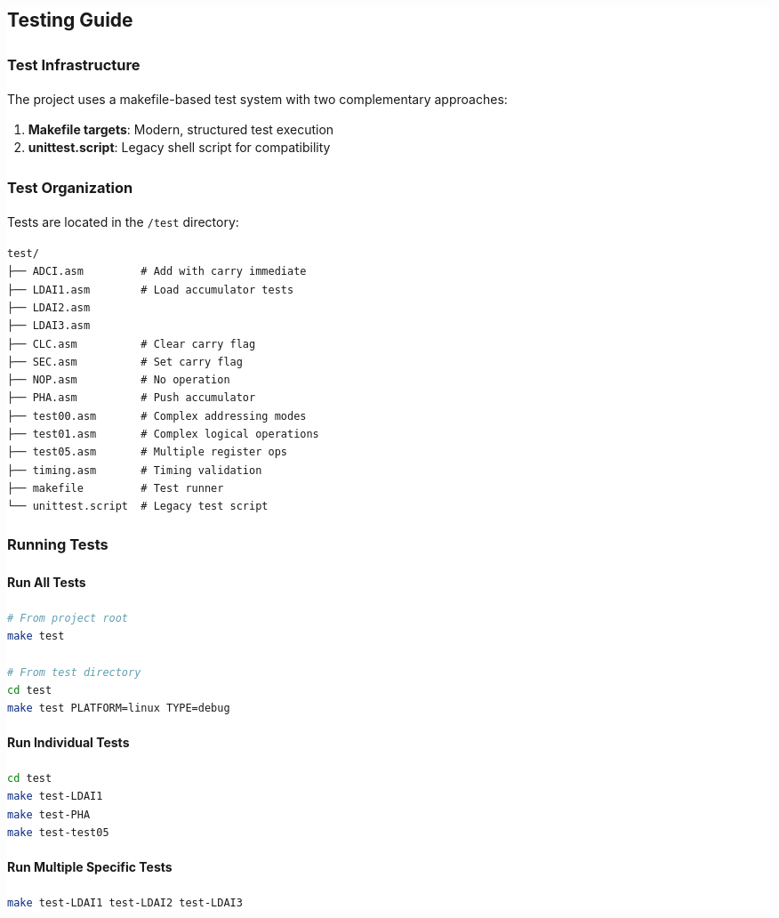
## Testing Guide

### Test Infrastructure

The project uses a makefile-based test system with two complementary approaches:

1. **Makefile targets**: Modern, structured test execution
2. **unittest.script**: Legacy shell script for compatibility

### Test Organization

Tests are located in the `/test` directory:
```
test/
├── ADCI.asm         # Add with carry immediate
├── LDAI1.asm        # Load accumulator tests
├── LDAI2.asm
├── LDAI3.asm
├── CLC.asm          # Clear carry flag
├── SEC.asm          # Set carry flag
├── NOP.asm          # No operation
├── PHA.asm          # Push accumulator
├── test00.asm       # Complex addressing modes
├── test01.asm       # Complex logical operations
├── test05.asm       # Multiple register ops
├── timing.asm       # Timing validation
├── makefile         # Test runner
└── unittest.script  # Legacy test script
```

### Running Tests

#### Run All Tests
```bash
# From project root
make test

# From test directory
cd test
make test PLATFORM=linux TYPE=debug
```

#### Run Individual Tests
```bash
cd test
make test-LDAI1
make test-PHA
make test-test05
```

#### Run Multiple Specific Tests
```bash
make test-LDAI1 test-LDAI2 test-LDAI3
```
